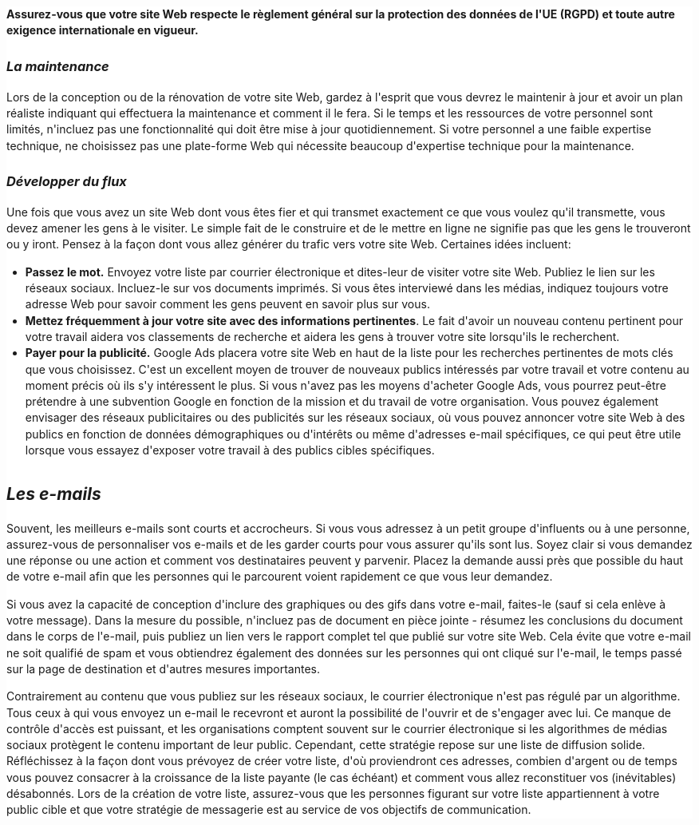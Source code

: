 **Assurez-vous que votre site Web respecte le règlement général sur la protection des données de l'UE (RGPD) et toute autre exigence internationale en vigueur.**

### _La maintenance_

Lors de la conception ou de la rénovation de votre site Web, gardez à l'esprit que vous devrez le maintenir à jour et avoir un plan réaliste indiquant qui effectuera la maintenance et comment il le fera. Si le temps et les ressources de votre personnel sont limités, n'incluez pas une fonctionnalité qui doit être mise à jour quotidiennement. Si votre personnel a une faible expertise technique, ne choisissez pas une plate-forme Web qui nécessite beaucoup d'expertise technique pour la maintenance.

### _Développer du flux_

Une fois que vous avez un site Web dont vous êtes fier et qui transmet exactement ce que vous voulez qu'il transmette, vous devez amener les gens à le visiter. Le simple fait de le construire et de le mettre en ligne ne signifie pas que les gens le trouveront ou y iront. Pensez à la façon dont vous allez générer du trafic vers votre site Web. Certaines idées incluent:

- **Passez le mot.** Envoyez votre liste par courrier électronique et dites-leur de visiter votre site Web. Publiez le lien sur les réseaux sociaux. Incluez-le sur vos documents imprimés. Si vous êtes interviewé dans les médias, indiquez toujours votre adresse Web pour savoir comment les gens peuvent en savoir plus sur vous.
- **Mettez fréquemment à jour votre site avec des informations pertinentes**. Le fait d'avoir un nouveau contenu pertinent pour votre travail aidera vos classements de recherche et aidera les gens à trouver votre site lorsqu'ils le recherchent.
- **Payer pour la publicité.** Google Ads placera votre site Web en haut de la liste pour les recherches pertinentes de mots clés que vous choisissez. C'est un excellent moyen de trouver de nouveaux publics intéressés par votre travail et votre contenu au moment précis où ils s'y intéressent le plus. Si vous n'avez pas les moyens d'acheter Google Ads, vous pourrez peut-être prétendre à une subvention Google en fonction de la mission et du travail de votre organisation. Vous pouvez également envisager des réseaux publicitaires ou des publicités sur les réseaux sociaux, où vous pouvez annoncer votre site Web à des publics en fonction de données démographiques ou d'intérêts ou même d'adresses e-mail spécifiques, ce qui peut être utile lorsque vous essayez d'exposer votre travail à des publics cibles spécifiques.

## _Les e-mails_

Souvent, les meilleurs e-mails sont courts et accrocheurs. Si vous vous adressez à un petit groupe d'influents ou à une personne, assurez-vous de personnaliser vos e-mails et de les garder courts pour vous assurer qu'ils sont lus. Soyez clair si vous demandez une réponse ou une action et comment vos destinataires peuvent y parvenir. Placez la demande aussi près que possible du haut de votre e-mail afin que les personnes qui le parcourent voient rapidement ce que vous leur demandez.

Si vous avez la capacité de conception d'inclure des graphiques ou des gifs dans votre e-mail, faites-le (sauf si cela enlève à votre message). Dans la mesure du possible, n'incluez pas de document en pièce jointe - résumez les conclusions du document dans le corps de l'e-mail, puis publiez un lien vers le rapport complet tel que publié sur votre site Web. Cela évite que votre e-mail ne soit qualifié de spam et vous obtiendrez également des données sur les personnes qui ont cliqué sur l'e-mail, le temps passé sur la page de destination et d'autres mesures importantes.

Contrairement au contenu que vous publiez sur les réseaux sociaux, le courrier électronique n'est pas régulé par un algorithme. Tous ceux à qui vous envoyez un e-mail le recevront et auront la possibilité de l'ouvrir et de s'engager avec lui. Ce manque de contrôle d'accès est puissant, et les organisations comptent souvent sur le courrier électronique si les algorithmes de médias sociaux protègent le contenu important de leur public. Cependant, cette stratégie repose sur une liste de diffusion solide. Réfléchissez à la façon dont vous prévoyez de créer votre liste, d'où proviendront ces adresses, combien d'argent ou de temps vous pouvez consacrer à la croissance de la liste payante (le cas échéant) et comment vous allez reconstituer vos (inévitables) désabonnés. Lors de la création de votre liste, assurez-vous que les personnes figurant sur votre liste appartiennent à votre public cible et que votre stratégie de messagerie est au service de vos objectifs de communication.
